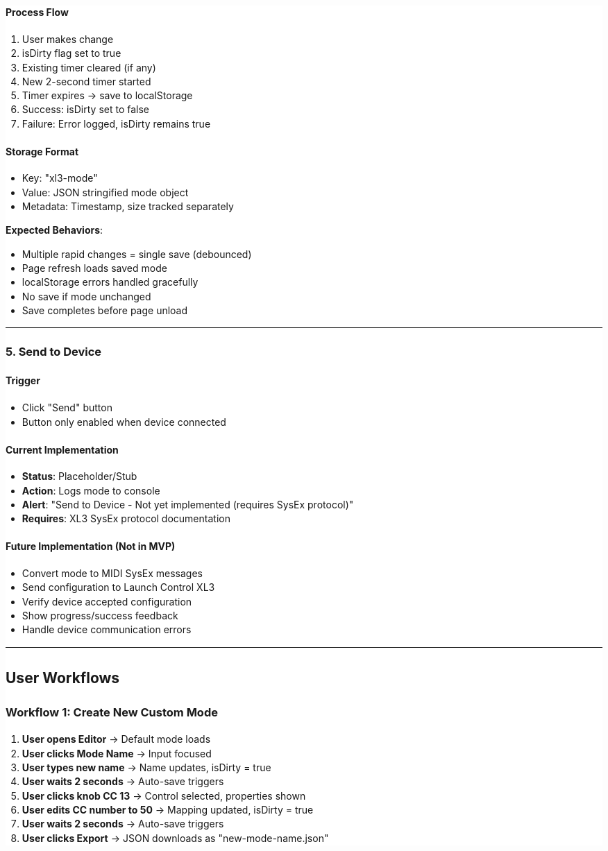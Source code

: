 #### Process Flow
1. User makes change
2. isDirty flag set to true
3. Existing timer cleared (if any)
4. New 2-second timer started
5. Timer expires → save to localStorage
6. Success: isDirty set to false
7. Failure: Error logged, isDirty remains true

#### Storage Format
- Key: "xl3-mode"
- Value: JSON stringified mode object
- Metadata: Timestamp, size tracked separately

**Expected Behaviors**:
- Multiple rapid changes = single save (debounced)
- Page refresh loads saved mode
- localStorage errors handled gracefully
- No save if mode unchanged
- Save completes before page unload

---

### 5. Send to Device

#### Trigger
- Click "Send" button
- Button only enabled when device connected

#### Current Implementation
- **Status**: Placeholder/Stub
- **Action**: Logs mode to console
- **Alert**: "Send to Device - Not yet implemented (requires SysEx protocol)"
- **Requires**: XL3 SysEx protocol documentation

#### Future Implementation (Not in MVP)
- Convert mode to MIDI SysEx messages
- Send configuration to Launch Control XL3
- Verify device accepted configuration
- Show progress/success feedback
- Handle device communication errors

---

## User Workflows

### Workflow 1: Create New Custom Mode

1. **User opens Editor** → Default mode loads
2. **User clicks Mode Name** → Input focused
3. **User types new name** → Name updates, isDirty = true
4. **User waits 2 seconds** → Auto-save triggers
5. **User clicks knob CC 13** → Control selected, properties shown
6. **User edits CC number to 50** → Mapping updated, isDirty = true
7. **User waits 2 seconds** → Auto-save triggers
8. **User clicks Export** → JSON downloads as "new-mode-name.json"
